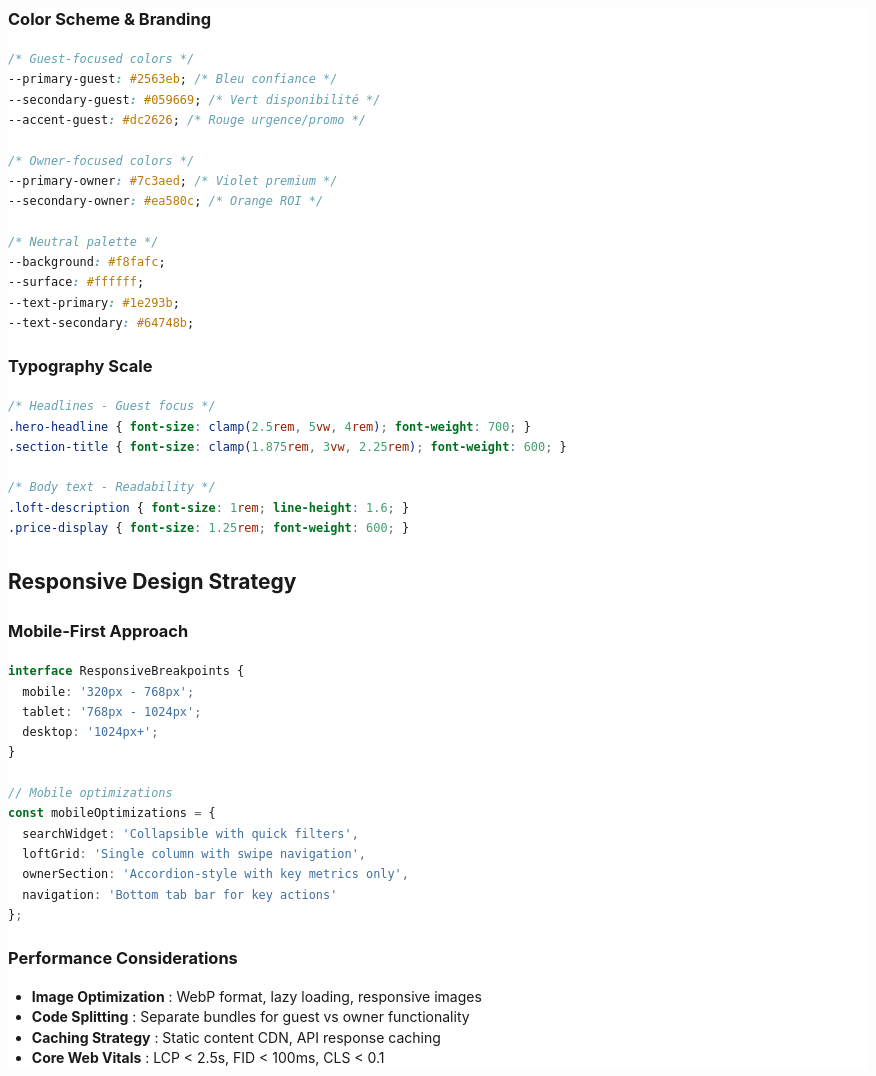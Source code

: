### Color Scheme & Branding
```css
/* Guest-focused colors */
--primary-guest: #2563eb; /* Bleu confiance */
--secondary-guest: #059669; /* Vert disponibilité */
--accent-guest: #dc2626; /* Rouge urgence/promo */

/* Owner-focused colors */
--primary-owner: #7c3aed; /* Violet premium */
--secondary-owner: #ea580c; /* Orange ROI */

/* Neutral palette */
--background: #f8fafc;
--surface: #ffffff;
--text-primary: #1e293b;
--text-secondary: #64748b;
```

### Typography Scale
```css
/* Headlines - Guest focus */
.hero-headline { font-size: clamp(2.5rem, 5vw, 4rem); font-weight: 700; }
.section-title { font-size: clamp(1.875rem, 3vw, 2.25rem); font-weight: 600; }

/* Body text - Readability */
.loft-description { font-size: 1rem; line-height: 1.6; }
.price-display { font-size: 1.25rem; font-weight: 600; }
```

## Responsive Design Strategy

### Mobile-First Approach
```typescript
interface ResponsiveBreakpoints {
  mobile: '320px - 768px';
  tablet: '768px - 1024px';
  desktop: '1024px+';
}

// Mobile optimizations
const mobileOptimizations = {
  searchWidget: 'Collapsible with quick filters',
  loftGrid: 'Single column with swipe navigation',
  ownerSection: 'Accordion-style with key metrics only',
  navigation: 'Bottom tab bar for key actions'
};
```

### Performance Considerations
- **Image Optimization** : WebP format, lazy loading, responsive images
- **Code Splitting** : Separate bundles for guest vs owner functionality
- **Caching Strategy** : Static content CDN, API response caching
- **Core Web Vitals** : LCP < 2.5s, FID < 100ms, CLS < 0.1
